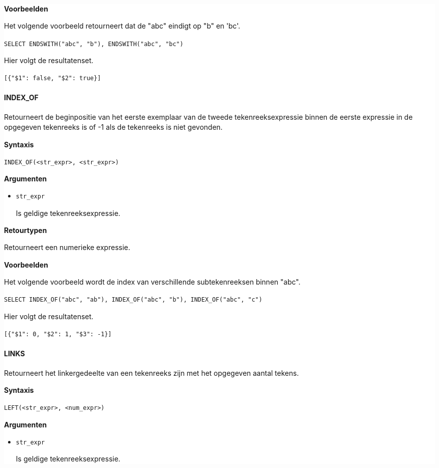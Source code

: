  **Voorbeelden**  
  
 Het volgende voorbeeld retourneert dat de "abc" eindigt op "b" en 'bc'.  
  
```  
SELECT ENDSWITH("abc", "b"), ENDSWITH("abc", "bc")  
```  
  
 Hier volgt de resultatenset.  
  
```  
[{"$1": false, "$2": true}]  
```  
  
####  <a name="bk_index_of"></a>INDEX_OF  
 Retourneert de beginpositie van het eerste exemplaar van de tweede tekenreeksexpressie binnen de eerste expressie in de opgegeven tekenreeks is of -1 als de tekenreeks is niet gevonden.  
  
 **Syntaxis**  
  
```  
INDEX_OF(<str_expr>, <str_expr>)  
```  
  
 **Argumenten**  
  
-   `str_expr`  
  
     Is geldige tekenreeksexpressie.  
  
 **Retourtypen**  
  
 Retourneert een numerieke expressie.  
  
 **Voorbeelden**  
  
 Het volgende voorbeeld wordt de index van verschillende subtekenreeksen binnen "abc".  
  
```  
SELECT INDEX_OF("abc", "ab"), INDEX_OF("abc", "b"), INDEX_OF("abc", "c")  
```  
  
 Hier volgt de resultatenset.  
  
```  
[{"$1": 0, "$2": 1, "$3": -1}]  
```  
  
####  <a name="bk_left"></a>LINKS  
 Retourneert het linkergedeelte van een tekenreeks zijn met het opgegeven aantal tekens.  
  
 **Syntaxis**  
  
```  
LEFT(<str_expr>, <num_expr>)  
```  
  
 **Argumenten**  
  
-   `str_expr`  
  
     Is geldige tekenreeksexpressie.  
  